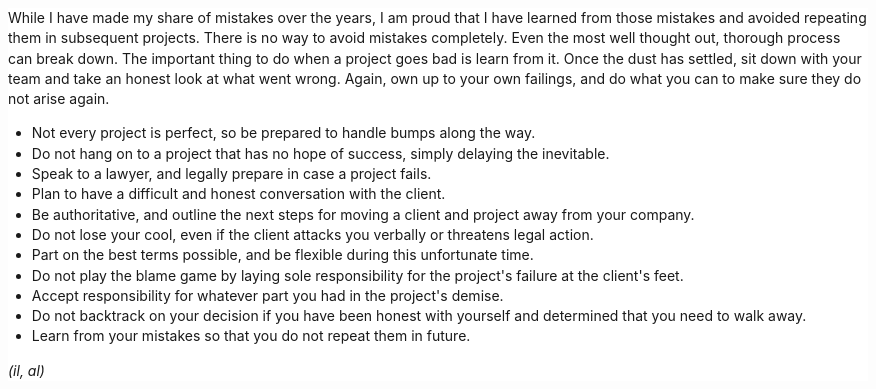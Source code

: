 While I have made my share of mistakes over the years, I am proud that I have learned from those mistakes and avoided repeating them in subsequent projects. There is no way to avoid mistakes completely. Even the most well thought out, thorough process can break down. The important thing to do when a project goes bad is learn from it. Once the dust has settled, sit down with your team and take an honest look at what went wrong. Again, own up to your own failings, and do what you can to make sure they do not arise again.

  * Not every project is perfect, so be prepared to handle bumps along the way.
  * Do not hang on to a project that has no hope of success, simply delaying the inevitable.
  * Speak to a lawyer, and legally prepare in case a project fails.
  * Plan to have a difficult and honest conversation with the client.
  * Be authoritative, and outline the next steps for moving a client and project away from your company.
  * Do not lose your cool, even if the client attacks you verbally or threatens legal action.
  * Part on the best terms possible, and be flexible during this unfortunate time.
  * Do not play the blame game by laying sole responsibility for the project's failure at the client's feet.
  * Accept responsibility for whatever part you had in the project's demise.
  * Do not backtrack on your decision if you have been honest with yourself and determined that you need to walk away.
  * Learn from your mistakes so that you do not repeat them in future.

_(il, al)_
